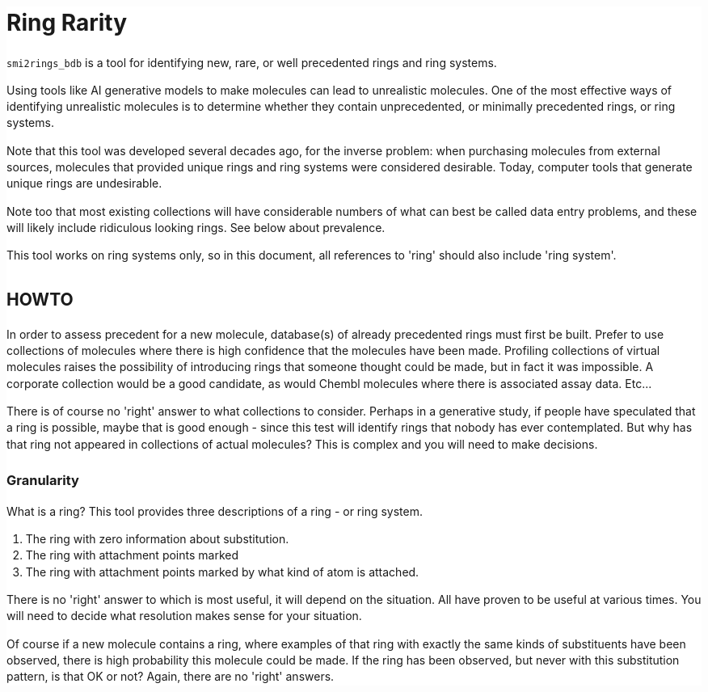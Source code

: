 # Ring Rarity
`smi2rings_bdb` is a tool for identifying new, rare, or well
precedented rings and ring systems.

Using tools like AI generative models to make molecules can lead to
unrealistic molecules. One of the most effective ways of identifying
unrealistic molecules is to determine whether they contain unprecedented,
or minimally precedented rings, or ring systems.

Note that this tool was developed several decades ago, for the inverse
problem: when purchasing molecules from external sources, molecules that
provided unique rings and ring systems were considered desirable. Today,
computer tools that generate unique rings are undesirable.

Note too that most existing collections will have considerable numbers of what can
best be called data entry problems, and these will likely include
ridiculous looking rings. See below about prevalence.

This tool works on ring systems only, so in this document, all references
to 'ring' should also include 'ring system'.

## HOWTO
In order to assess precedent for a new molecule, database(s) of already
precedented rings must
first be built. Prefer to use collections of molecules where there is
high confidence that the molecules have been made. Profiling collections
of virtual molecules raises the possibility of introducing rings
that someone thought could be made, but in fact it was impossible.
A corporate collection would be a good candidate, as would Chembl molecules
where there is associated assay data. Etc...

There is of course no 'right' answer to what collections to consider. Perhaps
in a generative study, if people have speculated that a ring is possible,
maybe that is good enough - since this test will identify rings that
nobody has ever contemplated. But why has that ring not appeared in 
collections of actual molecules?
This is complex and you will need to make decisions.

### Granularity
What is a ring? This tool provides three descriptions of a ring - or
ring system.

1. The ring with zero information about substitution.
2. The ring with attachment points marked
3. The ring with attachment points marked by what kind of atom is attached.

There is no 'right' answer to which is most useful, it will depend
on the situation. All have proven to be useful at various times. You will
need to decide what resolution makes sense for your situation.

Of course if a new molecule contains a ring, where examples of that ring
with exactly the same kinds of substituents have been observed, there is high
probability this molecule could be made. If the ring has been observed,
but never with this substitution pattern, is that OK or not? Again,
there are no 'right' answers.
